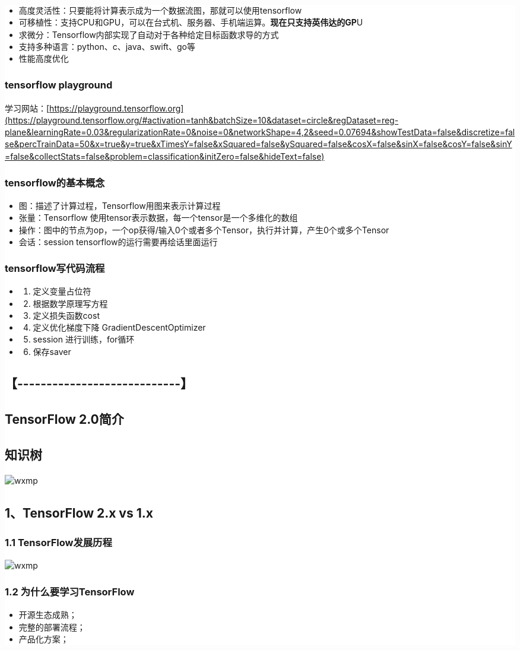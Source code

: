 - 高度灵活性：只要能将计算表示成为一个数据流图，那就可以使用tensorflow
- 可移植性：支持CPU和GPU，可以在台式机、服务器、手机端运算。**现在只支持英伟达的GP**U
- 求微分：Tensorflow内部实现了自动对于各种给定目标函数求导的方式
- 支持多种语言：python、c、java、swift、go等
- 性能高度优化

### tensorflow playground

学习网站：[https://playground.tensorflow.org](https://playground.tensorflow.org/#activation=tanh&batchSize=10&dataset=circle&regDataset=reg-plane&learningRate=0.03&regularizationRate=0&noise=0&networkShape=4,2&seed=0.07694&showTestData=false&discretize=false&percTrainData=50&x=true&y=true&xTimesY=false&xSquared=false&ySquared=false&cosX=false&sinX=false&cosY=false&sinY=false&collectStats=false&problem=classification&initZero=false&hideText=false)

### tensorflow的基本概念

- 图：描述了计算过程，Tensorflow用图来表示计算过程
- 张量：Tensorflow 使用tensor表示数据，每一个tensor是一个多维化的数组
- 操作：图中的节点为op，一个op获得/输入0个或者多个Tensor，执行并计算，产生0个或多个Tensor
- 会话：session tensorflow的运行需要再绘话里面运行

### tensorflow写代码流程

- 1. 定义变量占位符
- 2. 根据数学原理写方程
- 3. 定义损失函数cost
- 4. 定义优化梯度下降 GradientDescentOptimizer
- 5. session 进行训练，for循环
- 6. 保存saver

## 【----------------------------】

## TensorFlow 2.0简介

## 知识树

<img class= "zoom-custom-imgs" :src="$withBase('/assets/img/ad/tensorflow/intro-2.png')" alt="wxmp">

## 1、TensorFlow 2.x vs 1.x

### 1.1 TensorFlow发展历程

<img class= "zoom-custom-imgs" :src="$withBase('/assets/img/ad/tensorflow/intro-3.png')" alt="wxmp">

### 1.2 为什么要学习TensorFlow

- 开源生态成熟；
- 完整的部署流程；
- 产品化方案；
